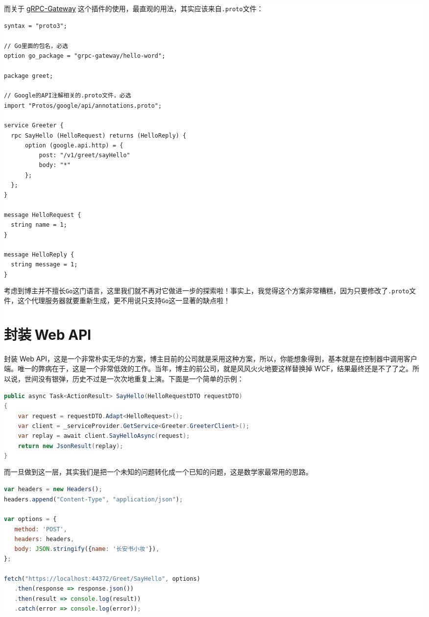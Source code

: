 而关于 [gRPC-Gateway](https://github.com/grpc-ecosystem/grpc-gateway) 这个插件的使用，最直观的用法，其实应该来自`.proto`文件：

```plain
syntax = "proto3";

// Go里面的包名，必选
option go_package = "grpc-gateway/hello-word";

package greet;

// Google的API注解相关的.proto文件，必选
import "Protos/google/api/annotations.proto";

service Greeter {
  rpc SayHello (HelloRequest) returns (HelloReply) {
      option (google.api.http) = { 
          post: "/v1/greet/sayHello"
          body: "*" 
      };
  };
}

message HelloRequest {
  string name = 1;
}

message HelloReply {
  string message = 1;
}
```

考虑到博主并不擅长`Go`这门语言，这里我们就不再对它做进一步的探索啦！事实上，我觉得这个方案非常糟糕，因为只要修改了`.proto`文件，这个代理服务器就要重新生成，更不用说只支持`Go`这一显著的缺点啦！

# 封装 Web API

封装 Web API，这是一个非常朴实无华的方案，博主目前的公司就是采用这种方案，所以，你能想象得到，基本就是在控制器中调用客户端。唯一的弊病在于，这是一个非常低效的工作。当年，博主的前公司，就是风风火火地要这样替换掉 WCF，结果最终还是不了了之。所以说，世间没有银弹，历史不过是一次次地重复上演。下面是一个简单的示例：

```csharp
public async Task<ActionResult> SayHello(HelloRequestDTO requestDTO)
{
    var request = requestDTO.Adapt<HelloRequest>();
    var client = _serviceProvider.GetService<Greeter.GreeterClient>();
    var replay = await client.SayHelloAsync(request);
    return new JsonResult(replay);
}
```

而一旦做到这一层，其实我们是把一个未知的问题转化成一个已知的问题，这是数学家最常用的思路。

```javascript
var headers = new Headers();
headers.append("Content-Type", "application/json");

var options = {
   method: 'POST',
   headers: headers,
   body: JSON.stringify({name: '长安书小妆'}),
};

fetch("https://localhost:44372/Greet/SayHello", options)
   .then(response => response.json())
   .then(result => console.log(result))
   .catch(error => console.log(error));
```
